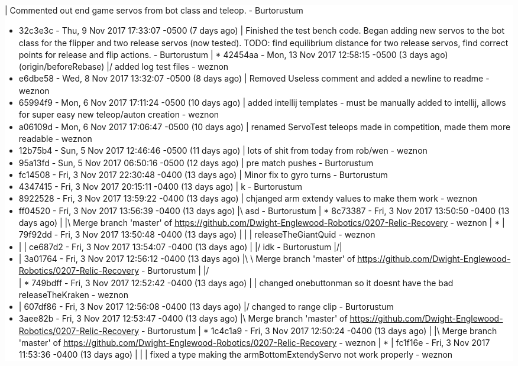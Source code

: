 |           Commented out end game servos from bot class and teleop. - Burtorustum
* 32c3e3c - Thu, 9 Nov 2017 17:33:07 -0500 (7 days ago)
|           Finished the test bench code. Began adding new servos to the bot class for the flipper and two release servos (now tested). TODO: find equilibrium distance for two release servos, find correct points for release and flip actions. - Burtorustum
| * 42454aa - Mon, 13 Nov 2017 12:58:15 -0500 (3 days ago) (origin/beforeRebase)
|/            added log test files - weznon
* e6dbe58 - Wed, 8 Nov 2017 13:32:07 -0500 (8 days ago)
|           Removed Useless comment and added a newline to readme - weznon
* 65994f9 - Mon, 6 Nov 2017 17:11:24 -0500 (10 days ago)
|           added intellij templates - must be manually added to intellij, allows for super easy new teleop/auton creation - weznon
* a06109d - Mon, 6 Nov 2017 17:06:47 -0500 (10 days ago)
|           renamed ServoTest teleops made in competition, made them more readable - weznon
* 12b75b4 - Sun, 5 Nov 2017 12:46:46 -0500 (11 days ago)
|           lots of shit from today from rob/wen - weznon
* 95a13fd - Sun, 5 Nov 2017 06:50:16 -0500 (12 days ago)
|           pre match pushes - Burtorustum
* fc14508 - Fri, 3 Nov 2017 22:30:48 -0400 (13 days ago)
|           Minor fix to gyro turns - Burtorustum
* 4347415 - Fri, 3 Nov 2017 20:15:11 -0400 (13 days ago)
|           k - Burtorustum
* 8922528 - Fri, 3 Nov 2017 13:59:22 -0400 (13 days ago)
|           chjanged arm extendy values to make them work - weznon
*   ff04520 - Fri, 3 Nov 2017 13:56:39 -0400 (13 days ago)
|\            asd - Burtorustum
| *   8c73387 - Fri, 3 Nov 2017 13:50:50 -0400 (13 days ago)
| |\            Merge branch 'master' of https://github.com/Dwight-Englewood-Robotics/0207-Relic-Recovery - weznon
| * | 79f92dd - Fri, 3 Nov 2017 13:50:48 -0400 (13 days ago)
| | |           releaseTheGiantQuid - weznon
* | | ce687d2 - Fri, 3 Nov 2017 13:54:07 -0400 (13 days ago)
| |/            idk - Burtorustum
|/|   
* |   3a01764 - Fri, 3 Nov 2017 12:56:12 -0400 (13 days ago)
|\ \            Merge branch 'master' of https://github.com/Dwight-Englewood-Robotics/0207-Relic-Recovery - Burtorustum
| |/  
| * 749bdff - Fri, 3 Nov 2017 12:52:42 -0400 (13 days ago)
| |           changed onebuttonman so it doesnt have the bad releaseTheKraken - weznon
* | 607df86 - Fri, 3 Nov 2017 12:56:08 -0400 (13 days ago)
|/            changed to range clip - Burtorustum
*   3aee82b - Fri, 3 Nov 2017 12:53:47 -0400 (13 days ago)
|\            Merge branch 'master' of https://github.com/Dwight-Englewood-Robotics/0207-Relic-Recovery - Burtorustum
| *   1c4c1a9 - Fri, 3 Nov 2017 12:50:24 -0400 (13 days ago)
| |\            Merge branch 'master' of https://github.com/Dwight-Englewood-Robotics/0207-Relic-Recovery - weznon
| * | fc1f16e - Fri, 3 Nov 2017 11:53:36 -0400 (13 days ago)
| | |           fixed a type making the armBottomExtendyServo not work properly - weznon